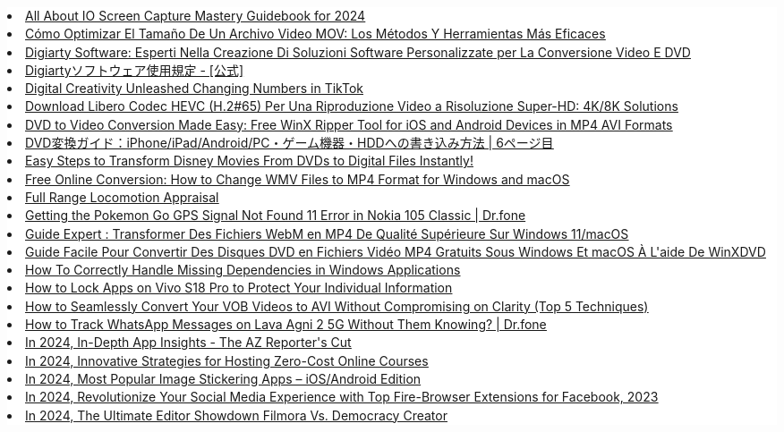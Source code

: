 <li><a href="https://on-screen-recording.techidaily.com/all-about-io-screen-capture-mastery-guidebook-for-2024/"><u>All About IO Screen Capture Mastery Guidebook for 2024</u></a></li>
<li><a href="https://discover-exclusive.techidaily.com/como-optimizar-el-tamano-de-un-archivo-video-mov-los-metodos-y-herramientas-mas-eficaces/"><u>Cómo Optimizar El Tamaño De Un Archivo Video MOV: Los Métodos Y Herramientas Más Eficaces</u></a></li>
<li><a href="https://discover-exclusive.techidaily.com/digiarty-software-esperti-nella-creazione-di-soluzioni-software-personalizzate-per-la-conversione-video-e-dvd/"><u>Digiarty Software: Esperti Nella Creazione Di Soluzioni Software Personalizzate per La Conversione Video E DVD</u></a></li>
<li><a href="https://discover-exclusive.techidaily.com/1725287807247-digiarty/"><u>Digiartyソフトウェア使用規定 - [公式]</u></a></li>
<li><a href="https://extra-resources.techidaily.com/digital-creativity-unleashed-changing-numbers-in-tiktok/"><u>Digital Creativity Unleashed Changing Numbers in TikTok</u></a></li>
<li><a href="https://discover-exclusive.techidaily.com/download-libero-codec-hevc-h265-per-una-riproduzione-video-a-risoluzione-super-hd-4k8k-solutions/"><u>Download Libero Codec HEVC (H.2#65) Per Una Riproduzione Video a Risoluzione Super-HD: 4K/8K Solutions</u></a></li>
<li><a href="https://discover-exclusive.techidaily.com/dvd-to-video-conversion-made-easy-free-winx-ripper-tool-for-ios-and-android-devices-in-mp4-avi-formats/"><u>DVD to Video Conversion Made Easy: Free WinX Ripper Tool for iOS and Android Devices in MP4 AVI Formats</u></a></li>
<li><a href="https://discover-exclusive.techidaily.com/dvdiphoneipadandroidpchdd-6/"><u>DVD変換ガイド：iPhone/iPad/Android/PC・ゲーム機器・HDDへの書き込み方法 | 6ページ目</u></a></li>
<li><a href="https://discover-exclusive.techidaily.com/easy-steps-to-transform-disney-movies-from-dvds-to-digital-files-instantly/"><u>Easy Steps to Transform Disney Movies From DVDs to Digital Files Instantly!</u></a></li>
<li><a href="https://discover-exclusive.techidaily.com/free-online-conversion-how-to-change-wmv-files-to-mp4-format-for-windows-and-macos/"><u>Free Online Conversion: How to Change WMV Files to MP4 Format for Windows and macOS</u></a></li>
<li><a href="https://extra-information.techidaily.com/full-range-locomotion-appraisal/"><u>Full Range Locomotion Appraisal</u></a></li>
<li><a href="https://android-location.techidaily.com/getting-the-pokemon-go-gps-signal-not-found-11-error-in-nokia-105-classic-drfone-by-drfone-virtual/"><u>Getting the Pokemon Go GPS Signal Not Found 11 Error in Nokia 105 Classic | Dr.fone</u></a></li>
<li><a href="https://discover-exclusive.techidaily.com/guide-expert-transformer-des-fichiers-webm-en-mp4-de-qualite-superieure-sur-windows-11macos/"><u>Guide Expert : Transformer Des Fichiers WebM en MP4 De Qualité Supérieure Sur Windows 11/macOS</u></a></li>
<li><a href="https://discover-exclusive.techidaily.com/guide-facile-pour-convertir-des-disques-dvd-en-fichiers-video-mp4-gratuits-sous-windows-et-macos-a-laide-de-winxdvd/"><u>Guide Facile Pour Convertir Des Disques DVD en Fichiers Vidéo MP4 Gratuits Sous Windows Et macOS À L'aide De WinXDVD</u></a></li>
<li><a href="https://tech-recovery.techidaily.com/how-to-correctly-handle-missing-dependencies-in-windows-applications/"><u>How To Correctly Handle Missing Dependencies in Windows Applications</u></a></li>
<li><a href="https://unlock-android.techidaily.com/how-to-lock-apps-on-vivo-s18-pro-to-protect-your-individual-information-by-drfone-android/"><u>How to Lock Apps on Vivo S18 Pro to Protect Your Individual Information</u></a></li>
<li><a href="https://discover-exclusive.techidaily.com/how-to-seamlessly-convert-your-vob-videos-to-avi-without-compromising-on-clarity-top-5-techniques/"><u>How to Seamlessly Convert Your VOB Videos to AVI Without Compromising on Clarity (Top 5 Techniques)</u></a></li>
<li><a href="https://android-location-track.techidaily.com/how-to-track-whatsapp-messages-on-lava-agni-2-5g-without-them-knowing-drfone-by-drfone-virtual-android/"><u>How to Track WhatsApp Messages on Lava Agni 2 5G Without Them Knowing? | Dr.fone</u></a></li>
<li><a href="https://on-screen-recording.techidaily.com/in-2024-in-depth-app-insights-the-az-reporters-cut/"><u>In 2024, In-Depth App Insights - The AZ Reporter's Cut</u></a></li>
<li><a href="https://youtube-data.techidaily.com/24-innovative-strategies-for-hosting-zero-cost-online-courses/"><u>In 2024, Innovative Strategies for Hosting Zero-Cost Online Courses</u></a></li>
<li><a href="https://fox-info.techidaily.com/in-2024-most-popular-image-stickering-apps-iosandroid-edition/"><u>In 2024, Most Popular Image Stickering Apps – iOS/Android Edition</u></a></li>
<li><a href="https://facebook-video-content.techidaily.com/in-2024-revolutionize-your-social-media-experience-with-top-fire-browser-extensions-for-facebook-2023/"><u>In 2024, Revolutionize Your Social Media Experience with Top Fire-Browser Extensions for Facebook, 2023</u></a></li>
<li><a href="https://screen-activity-recording.techidaily.com/in-2024-the-ultimate-editor-showdown-filmora-vs-democracy-creator/"><u>In 2024, The Ultimate Editor Showdown Filmora Vs. Democracy Creator</u></a></li>